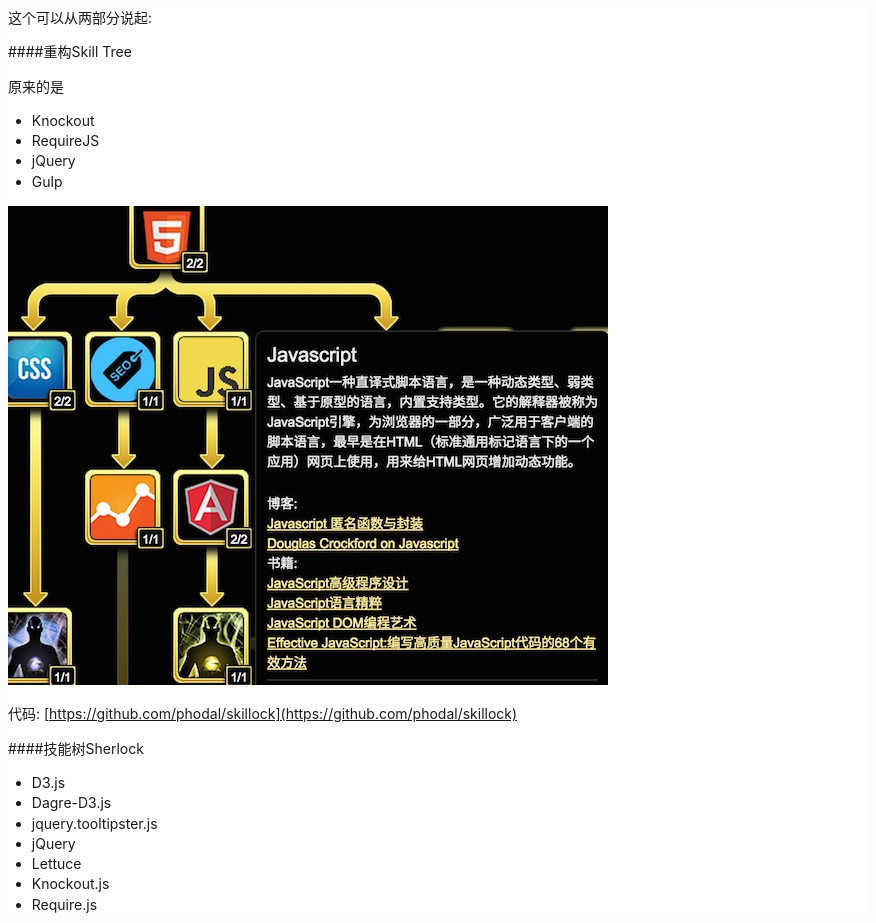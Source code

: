 这个可以从两部分说起:

####重构Skill Tree

原来的是

- Knockout
- RequireJS
- jQuery
- Gulp

![Skill Tree](./img/skilltree.jpg)

代码: [https://github.com/phodal/skillock](https://github.com/phodal/skillock)

####技能树Sherlock

- D3.js
- Dagre-D3.js
- jquery.tooltipster.js
- jQuery
- Lettuce
- Knockout.js
- Require.js
